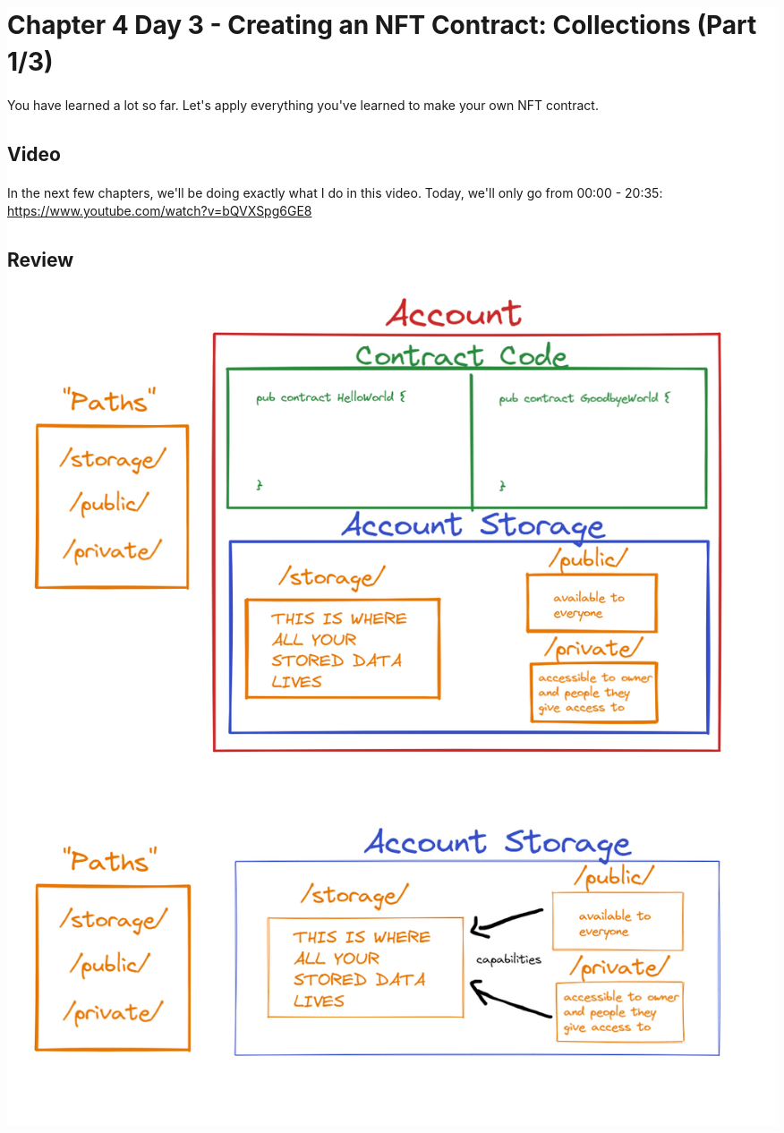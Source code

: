 # Chapter 4 Day 3 - Creating an NFT Contract: Collections (Part 1/3)

You have learned a lot so far. Let's apply everything you've learned to make your own NFT contract.

## Video

In the next few chapters, we'll be doing exactly what I do in this video. Today, we'll only go from 00:00 - 20:35: https://www.youtube.com/watch?v=bQVXSpg6GE8

## Review

<img src="../images/accountstorage1.PNG" />
<img src="../images/capabilities.PNG" />
